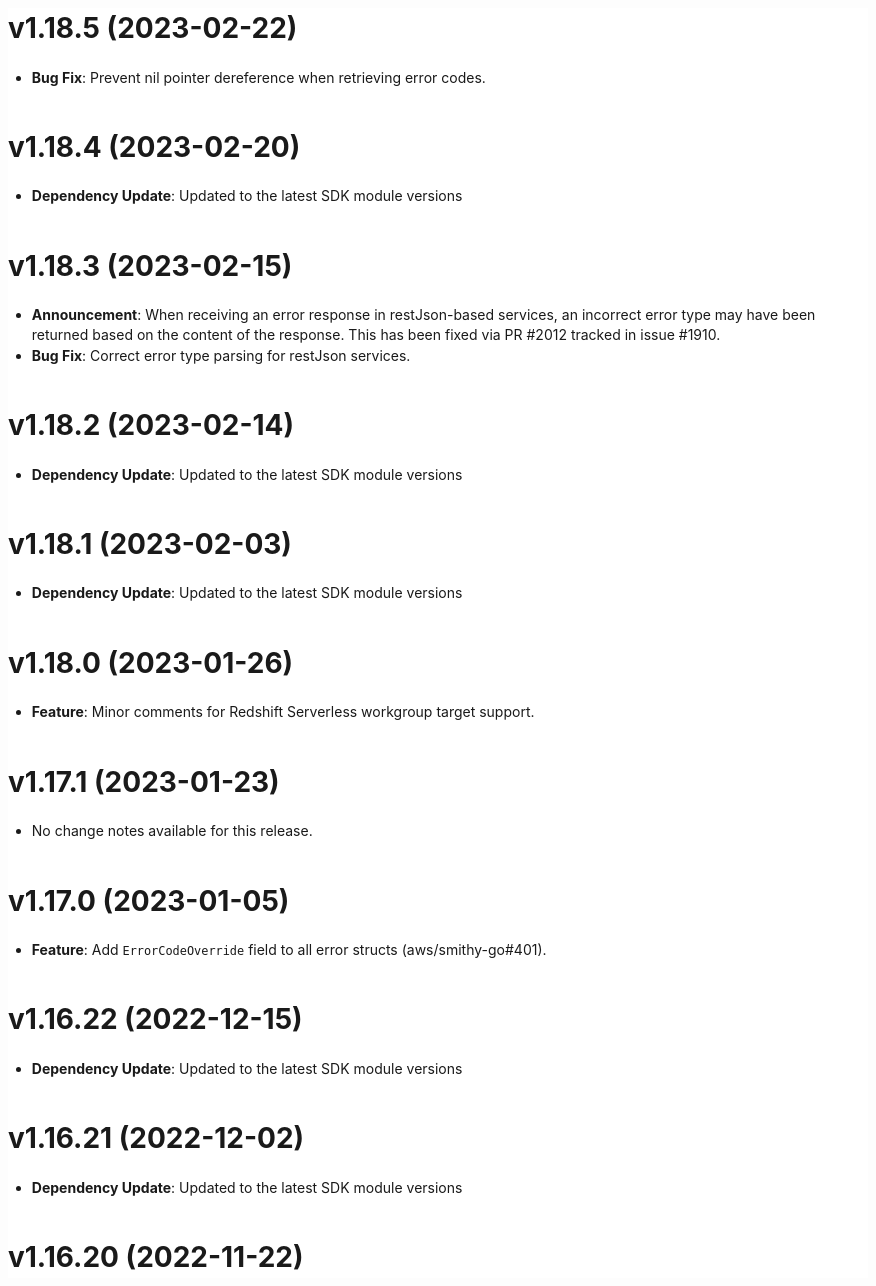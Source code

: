# v1.18.5 (2023-02-22)

* **Bug Fix**: Prevent nil pointer dereference when retrieving error codes.

# v1.18.4 (2023-02-20)

* **Dependency Update**: Updated to the latest SDK module versions

# v1.18.3 (2023-02-15)

* **Announcement**: When receiving an error response in restJson-based services, an incorrect error type may have been returned based on the content of the response. This has been fixed via PR #2012 tracked in issue #1910.
* **Bug Fix**: Correct error type parsing for restJson services.

# v1.18.2 (2023-02-14)

* **Dependency Update**: Updated to the latest SDK module versions

# v1.18.1 (2023-02-03)

* **Dependency Update**: Updated to the latest SDK module versions

# v1.18.0 (2023-01-26)

* **Feature**: Minor comments for Redshift Serverless workgroup target support.

# v1.17.1 (2023-01-23)

* No change notes available for this release.

# v1.17.0 (2023-01-05)

* **Feature**: Add `ErrorCodeOverride` field to all error structs (aws/smithy-go#401).

# v1.16.22 (2022-12-15)

* **Dependency Update**: Updated to the latest SDK module versions

# v1.16.21 (2022-12-02)

* **Dependency Update**: Updated to the latest SDK module versions

# v1.16.20 (2022-11-22)
